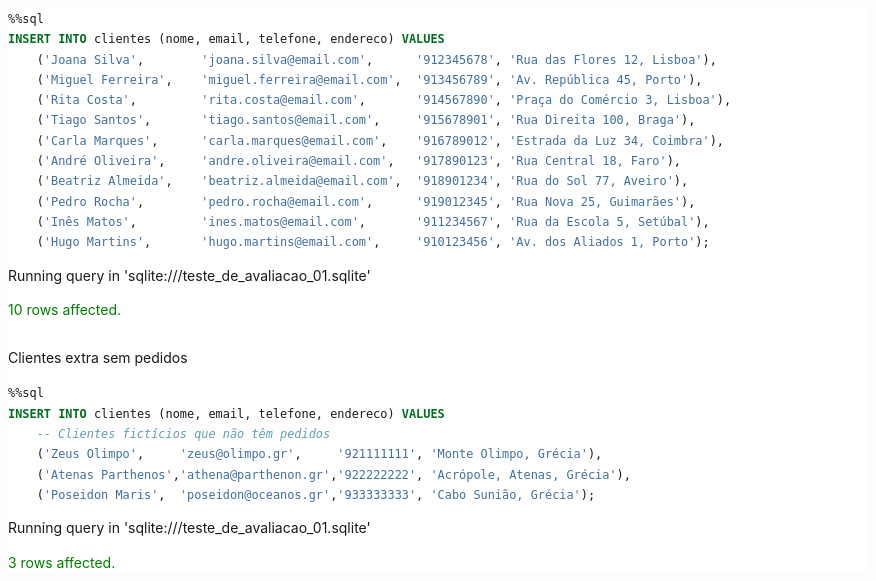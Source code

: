 


```sql
%%sql
INSERT INTO clientes (nome, email, telefone, endereco) VALUES
    ('Joana Silva',        'joana.silva@email.com',      '912345678', 'Rua das Flores 12, Lisboa'),
    ('Miguel Ferreira',    'miguel.ferreira@email.com',  '913456789', 'Av. República 45, Porto'),
    ('Rita Costa',         'rita.costa@email.com',       '914567890', 'Praça do Comércio 3, Lisboa'),
    ('Tiago Santos',       'tiago.santos@email.com',     '915678901', 'Rua Direita 100, Braga'),
    ('Carla Marques',      'carla.marques@email.com',    '916789012', 'Estrada da Luz 34, Coimbra'),
    ('André Oliveira',     'andre.oliveira@email.com',   '917890123', 'Rua Central 18, Faro'),
    ('Beatriz Almeida',    'beatriz.almeida@email.com',  '918901234', 'Rua do Sol 77, Aveiro'),
    ('Pedro Rocha',        'pedro.rocha@email.com',      '919012345', 'Rua Nova 25, Guimarães'),
    ('Inês Matos',         'ines.matos@email.com',       '911234567', 'Rua da Escola 5, Setúbal'),
    ('Hugo Martins',       'hugo.martins@email.com',     '910123456', 'Av. dos Aliados 1, Porto');
```


<span style="None">Running query in &#x27;sqlite:///teste_de_avaliacao_01.sqlite&#x27;</span>



<span style="color: green">10 rows affected.</span>





<table>
    <thead>
        <tr>
        </tr>
    </thead>
    <tbody>
    </tbody>
</table>



Clientes extra sem pedidos 


```sql
%%sql
INSERT INTO clientes (nome, email, telefone, endereco) VALUES
    -- Clientes fictícios que não têm pedidos
    ('Zeus Olimpo',     'zeus@olimpo.gr',     '921111111', 'Monte Olimpo, Grécia'),
    ('Atenas Parthenos','athena@parthenon.gr','922222222', 'Acrópole, Atenas, Grécia'),
    ('Poseidon Maris',  'poseidon@oceanos.gr','933333333', 'Cabo Sunião, Grécia');

```


<span style="None">Running query in &#x27;sqlite:///teste_de_avaliacao_01.sqlite&#x27;</span>



<span style="color: green">3 rows affected.</span>

